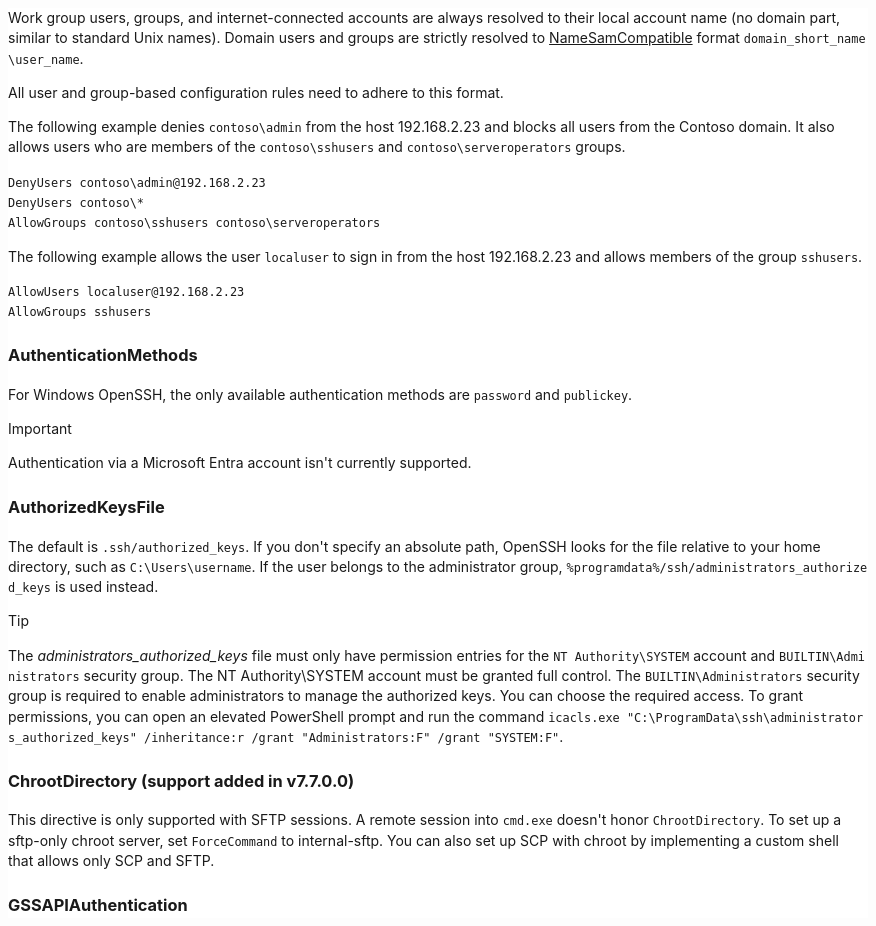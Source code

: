 Work group users, groups, and internet-connected accounts are always resolved to their local account name (no domain part, similar to standard Unix names). Domain users and groups are strictly resolved to [NameSamCompatible](/windows/desktop/api/secext/ne-secext-extended_name_format) format `domain_short_name\user_name`.

All user and group-based configuration rules need to adhere to this format.

The following example denies `contoso\admin` from the host 192.168.2.23 and blocks all users from the Contoso domain. It also allows users who are members of the `contoso\sshusers` and `contoso\serveroperators` groups.

```sshd_config
DenyUsers contoso\admin@192.168.2.23
DenyUsers contoso\*
AllowGroups contoso\sshusers contoso\serveroperators
```

The following example allows the user `localuser` to sign in from the host 192.168.2.23 and allows members of the group `sshusers`.

```sshd_config
AllowUsers localuser@192.168.2.23
AllowGroups sshusers
```

### AuthenticationMethods

For Windows OpenSSH, the only available authentication methods are `password` and `publickey`.

> [!IMPORTANT]
> Authentication via a Microsoft Entra account isn't currently supported.

### AuthorizedKeysFile

The default is `.ssh/authorized_keys`. If you don't specify an absolute path, OpenSSH looks for the
file relative to your home directory, such as `C:\Users\username`. If the user belongs to
the administrator group, `%programdata%/ssh/administrators_authorized_keys` is used instead.

> [!TIP]
> The _administrators_authorized_keys_ file must only have permission entries for the
> `NT Authority\SYSTEM` account and `BUILTIN\Administrators` security group. The NT Authority\SYSTEM
> account must be granted full control. The `BUILTIN\Administrators` security group is required to
> enable administrators to manage the authorized keys. You can choose the required access. To grant
> permissions, you can open an elevated PowerShell prompt and run the command
> `icacls.exe "C:\ProgramData\ssh\administrators_authorized_keys" /inheritance:r /grant "Administrators:F" /grant "SYSTEM:F"`.

### ChrootDirectory (support added in v7.7.0.0)

This directive is only supported with SFTP sessions. A remote session into `cmd.exe` doesn't honor
`ChrootDirectory`. To set up a sftp-only chroot server, set `ForceCommand` to internal-sftp. You can also set up
SCP with chroot by implementing a custom shell that allows only SCP and SFTP.

### GSSAPIAuthentication
